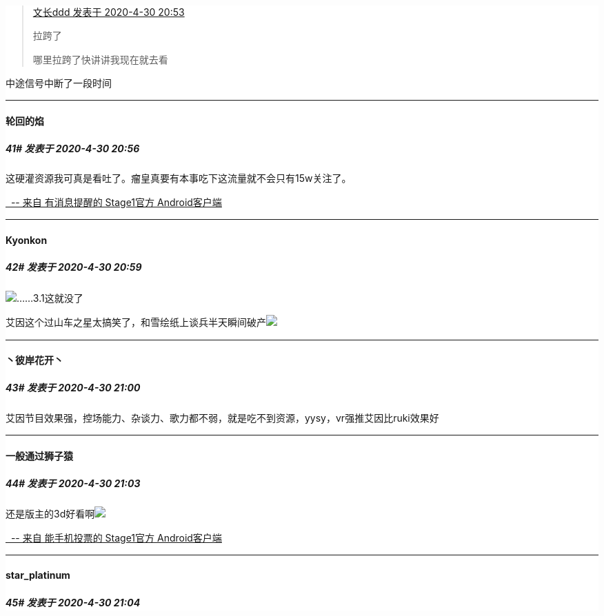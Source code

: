 
<blockquote><a href="httphttps://bbs.saraba1st.com/2b/forum.php?mod=redirect&amp;goto=findpost&amp;pid=47262805&amp;ptid=1931645" target="_blank">文长ddd 发表于 2020-4-30 20:53</a>

拉跨了

哪里拉跨了快讲讲我现在就去看</blockquote>
中途信号中断了一段时间


*****

####  轮回的焰  
##### 41#       发表于 2020-4-30 20:56


这硬灌资源我可真是看吐了。瘤皇真要有本事吃下这流量就不会只有15w关注了。

[  -- 来自 有消息提醒的 Stage1官方 Android客户端](https://www.coolapk.com/apk/140634)


*****

####  Kyonkon  
##### 42#       发表于 2020-4-30 20:59


<img src="https://static.saraba1st.com/image/smiley/face2017/037.png" referrerpolicy="no-referrer">……3.1这就没了


艾因这个过山车之星太搞笑了，和雪绘纸上谈兵半天瞬间破产<img src="https://static.saraba1st.com/image/smiley/face2017/067.png" referrerpolicy="no-referrer">


*****

####  丶彼岸花开丶  
##### 43#       发表于 2020-4-30 21:00


艾因节目效果强，控场能力、杂谈力、歌力都不弱，就是吃不到资源，yysy，vr强推艾因比ruki效果好


*****

####  一般通过狮子猿  
##### 44#       发表于 2020-4-30 21:03


还是版主的3d好看啊<img src="https://static.saraba1st.com/image/smiley/face2017/067.png" referrerpolicy="no-referrer">

[  -- 来自 能手机投票的 Stage1官方 Android客户端](https://www.coolapk.com/apk/140634)


*****

####  star_platinum  
##### 45#       发表于 2020-4-30 21:04

